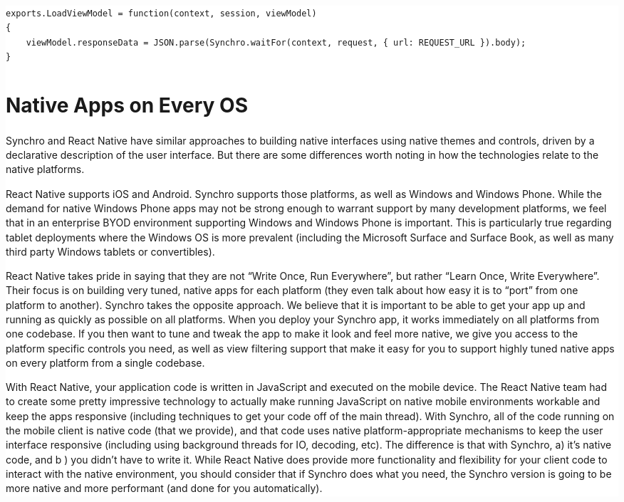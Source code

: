     exports.LoadViewModel = function(context, session, viewModel)
    {
        viewModel.responseData = JSON.parse(Synchro.waitFor(context, request, { url: REQUEST_URL }).body);
    }
 
# Native Apps on Every OS
 
Synchro and React Native have similar approaches to building native interfaces using native themes and controls, driven by a
declarative description of the user interface.  But there are some differences worth noting in how the technologies relate
to the native platforms. 
 
React Native supports iOS and Android.  Synchro supports those platforms, as well as Windows and Windows Phone.  While the
demand for native Windows Phone apps may not be strong enough to warrant support by many development platforms, we feel that
in an enterprise BYOD environment supporting Windows and Windows Phone is important.  This is particularly true regarding
tablet deployments where the Windows OS is more prevalent (including the Microsoft Surface and Surface Book, as well as many
third party Windows tablets or convertibles).
 
React Native takes pride in saying that they are not “Write Once, Run Everywhere”, but rather “Learn Once, Write Everywhere”.
Their focus is on building very tuned, native apps for each platform (they even talk about how easy it is to “port” from
one platform to another).  Synchro takes the opposite approach.  We believe that it is important to be able to get your
app up and running as quickly as possible on all platforms.  When you deploy your Synchro app, it works immediately on all
platforms from one codebase.  If you then want to tune and tweak the app to make it look and feel more native, we give you
access to the platform specific controls you need, as well as view filtering support that make it easy for you to support
highly tuned native apps on every platform from a single codebase. 
 
With React Native, your application code is written in JavaScript and executed on the mobile device.  The React Native team
had to create some pretty impressive technology to actually make running JavaScript on native mobile environments workable
and keep the apps responsive (including techniques to get your code off of the main thread).  With Synchro, all of the code
running on the mobile client is native code (that we provide), and that code uses native platform-appropriate mechanisms
to keep the user interface responsive (including using background threads for IO, decoding, etc).  The difference is that
with Synchro, a) it’s native code, and b ) you didn’t have to write it.  While React Native does provide more functionality
and flexibility for your client code to interact with the native environment, you should consider that if Synchro does what
you need, the Synchro version is going to be more native and more performant (and done for you automatically).
 